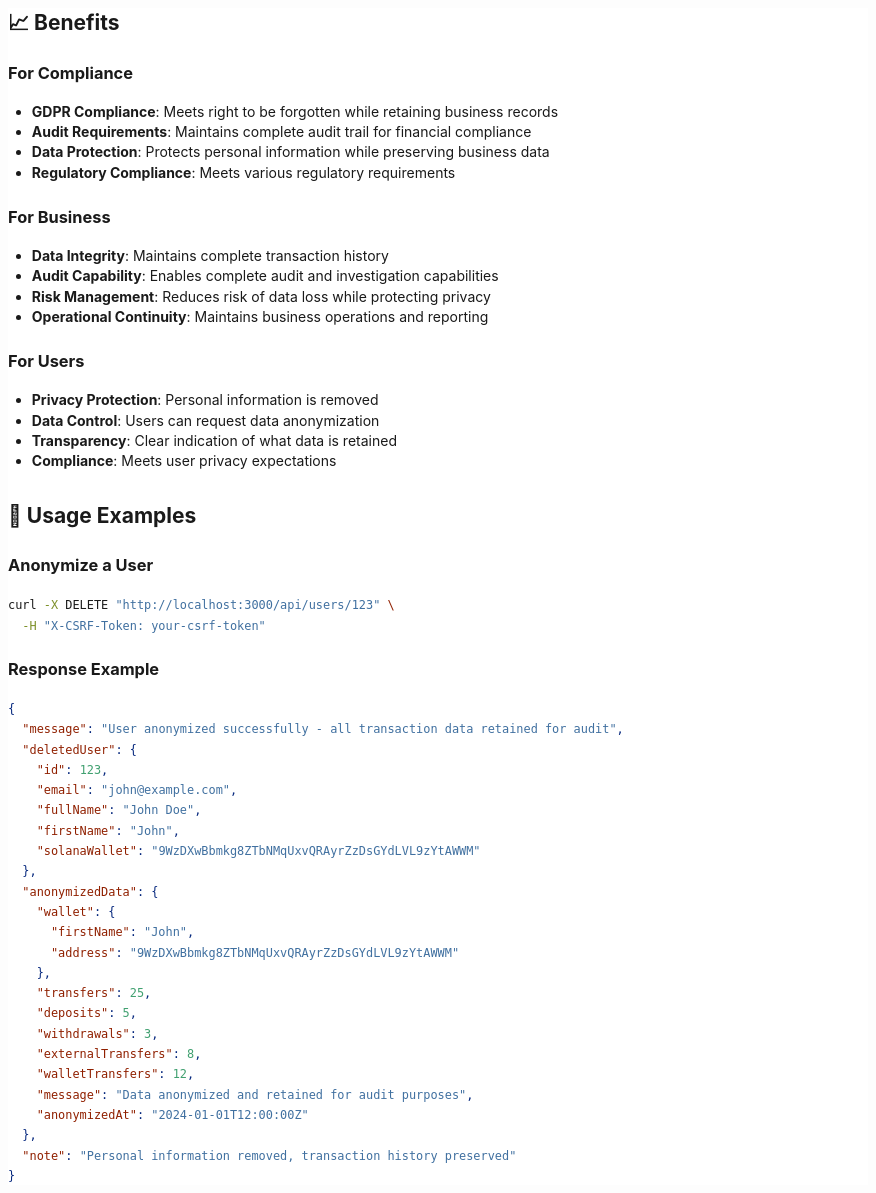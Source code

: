## 📈 **Benefits**

### **For Compliance**
- **GDPR Compliance**: Meets right to be forgotten while retaining business records
- **Audit Requirements**: Maintains complete audit trail for financial compliance
- **Data Protection**: Protects personal information while preserving business data
- **Regulatory Compliance**: Meets various regulatory requirements

### **For Business**
- **Data Integrity**: Maintains complete transaction history
- **Audit Capability**: Enables complete audit and investigation capabilities
- **Risk Management**: Reduces risk of data loss while protecting privacy
- **Operational Continuity**: Maintains business operations and reporting

### **For Users**
- **Privacy Protection**: Personal information is removed
- **Data Control**: Users can request data anonymization
- **Transparency**: Clear indication of what data is retained
- **Compliance**: Meets user privacy expectations

## 🚀 **Usage Examples**

### **Anonymize a User**
```bash
curl -X DELETE "http://localhost:3000/api/users/123" \
  -H "X-CSRF-Token: your-csrf-token"
```

### **Response Example**
```json
{
  "message": "User anonymized successfully - all transaction data retained for audit",
  "deletedUser": {
    "id": 123,
    "email": "john@example.com",
    "fullName": "John Doe",
    "firstName": "John",
    "solanaWallet": "9WzDXwBbmkg8ZTbNMqUxvQRAyrZzDsGYdLVL9zYtAWWM"
  },
  "anonymizedData": {
    "wallet": {
      "firstName": "John",
      "address": "9WzDXwBbmkg8ZTbNMqUxvQRAyrZzDsGYdLVL9zYtAWWM"
    },
    "transfers": 25,
    "deposits": 5,
    "withdrawals": 3,
    "externalTransfers": 8,
    "walletTransfers": 12,
    "message": "Data anonymized and retained for audit purposes",
    "anonymizedAt": "2024-01-01T12:00:00Z"
  },
  "note": "Personal information removed, transaction history preserved"
}
```
